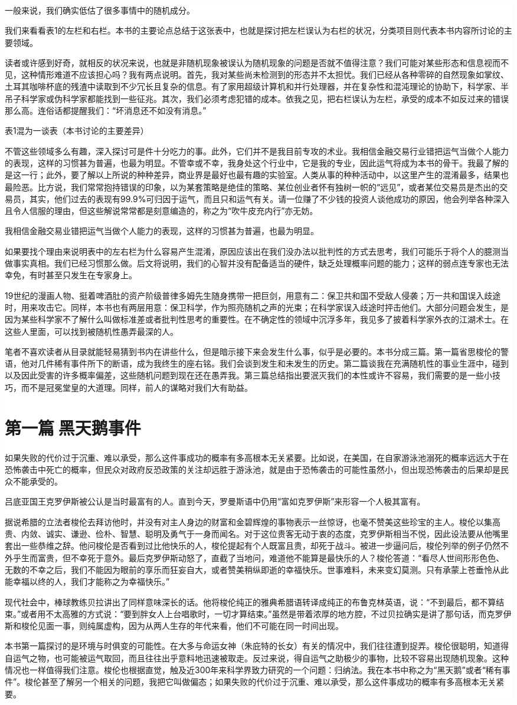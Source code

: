 一般来说，我们确实低估了很多事情中的随机成分。

我们来看看表1的左栏和右栏。本书的主要论点总结于这张表中，也就是探讨把左栏误认为右栏的状况，分类项目则代表本书内容所讨论的主要领域。

读者或许感到好奇，就相反的状况来说，也就是非随机现象被误认为随机现象的问题是否就不值得注意？我们可能对某些形态和信息视而不见，这种情形难道不应该担心吗？我有两点说明。首先，我对某些尚未检测到的形态并不太担忧。我们已经从各种零碎的自然现象如掌纹、土耳其咖啡杯底的残渣中读取到不少冗长且复杂的信息。有了家用超级计算机和并行处理器，并在复杂性和混沌理论的协助下，科学家、半吊子科学家或伪科学家都能找到一些征兆。其次，我们必须考虑犯错的成本。依我之见，把右栏误认为左栏，承受的成本不如反过来的错误那么高。连俗话都提醒我们：“坏消息还不如没有消息。”





表1混为一谈表（本书讨论的主要差异）




不管这些领域多么有趣，深入探讨可是件十分吃力的事。此外，它们并不是我目前专攻的术业。我相信金融交易行业错把运气当做个人能力的表现，这样的习惯甚为普遍，也最为明显。不管幸或不幸，我身处这个行业中，它是我的专业，因此运气将成为本书的骨干。我最了解的是这一行；此外，要了解以上所说的种种差异，商业界是最好也最有趣的实验室。人类从事的种种活动中，以这里产生的混淆最多，结果也最险恶。比方说，我们常常抱持错误的印象，以为某套策略是绝佳的策略、某位创业者怀有独树一帜的“远见”，或者某位交易员是杰出的交易员，其实，他们过去的表现有99.9%可归因于运气，而且只和运气有关。请一位赚了不少钱的投资人谈他成功的原因，他会列举各种深入且令人信服的理由，但这些解说常常都是刻意编造的，称之为“吹牛皮充内行”亦无妨。

我相信金融交易业错把运气当做个人能力的表现，这样的习惯甚为普遍，也最为明显。

如果要找个理由来说明表中的左右栏为什么容易产生混淆，原因应该出在我们没办法以批判性的方式去思考，我们可能乐于将个人的臆测当做事实真相。我们已经习惯那么做。后文将说明，我们的心智并没有配备适当的硬件，缺乏处理概率问题的能力；这样的弱点连专家也无法幸免，有时甚至只发生在专家身上。

19世纪的漫画人物、挺着啤酒肚的资产阶级普律多姆先生随身携带一把巨剑，用意有二：保卫共和国不受敌人侵袭；万一共和国误入歧途时，用来攻击它。同样，本书也有两层用意：保卫科学，作为照亮随机之声的光束；在科学家误入歧途时抨击他们。大部分问题会发生，是因为某些科学家不了解什么叫做标准差或者批判性思考的重要性。在不确定性的领域中沉浮多年，我见多了披着科学家外衣的江湖术士。在这些人里面，可以找到被随机性愚弄最深的人。

笔者不喜欢读者从目录就能轻易猜到书内在讲些什么，但是暗示接下来会发生什么事，似乎是必要的。本书分成三篇。第一篇省思梭伦的警语，他对几件稀有事件所下的断语，成为我终生的座右铭。我们会谈到发生和未发生的历史。第二篇谈我在充满随机性的事业生涯中，碰到以及因此受害的许多概率偏差，这些随机问题到现在还在愚弄我。第三篇总结指出要泯灭我们的本性或许不容易，我们需要的是一些小技巧，而不是冠冕堂皇的大道理。同样，前人的谋略对我们大有助益。









# 第一篇 黑天鹅事件


如果失败的代价过于沉重、难以承受，那么这件事成功的概率有多高根本无关紧要。比如说，在美国，在自家游泳池溺死的概率远远大于在恐怖袭击中死亡的概率，但民众对政府反恐政策的关注却远胜于游泳池，就是由于恐怖袭击的可能性虽然小，但出现恐怖袭击的后果却是民众不能承受的。




吕底亚国王克罗伊斯被公认是当时最富有的人。直到今天，罗曼斯语中仍用“富如克罗伊斯”来形容一个人极其富有。

据说希腊的立法者梭伦去拜访他时，并没有对主人身边的财富和金碧辉煌的事物表示一丝惊讶，也毫不赞美这些珍宝的主人。梭伦以集高贵、内敛、诚实、谦逊、俭朴、智慧、聪明及勇气于一身而闻名。对于这位贵客无动于衷的态度，克罗伊斯相当不悦，因此设法要从他嘴里套出一些恭维之辞。他问梭伦是否看到过比他快乐的人，梭伦提起有个人既富且贵，却死于战斗。被进一步逼问后，梭伦列举的例子仍然不外乎生而富贵，但不幸死于意外。最后克罗伊斯动怒了，直截了当地问，难道他不能算是最快乐的人？梭伦答道：“看尽人世间形形色色、无数的不幸之后，我们不能因为眼前的享乐而狂妄自大，或者赞美稍纵即逝的幸福快乐。世事难料，未来变幻莫测。只有承蒙上苍垂怜从此能幸福以终的人，我们才能称之为幸福快乐。”

现代社会中，棒球教练贝拉讲出了同样意味深长的话。他将梭伦纯正的雅典希腊语转译成纯正的布鲁克林英语，说：“不到最后，都不算结束。”或者用不太高雅的方式说：“要到胖女人上台唱歌时，一切才算结束。”虽然是带着浓厚的地方腔，不过贝拉确实是讲了那句话，而克罗伊斯和梭伦见面一事，则纯属虚构，因为从两人生存的年代来看，他们不可能在同一时间出现。

本书第一篇探讨的是环境与时俱变的可能性。在大多与命运女神（朱庇特的长女）有关的情况中，我们往往遭到捉弄。梭伦很聪明，知道得自运气之物，也可能被运气取回，而且往往出乎意料地迅速被取走。反过来说，得自运气之助极少的事物，比较不容易出现随机现象。这种情况也一样值得我们注意。梭伦也根据直觉，触及近300年来科学界致力研究的一个问题：归纳法。我在本书中称之为“黑天鹅”或者“稀有事件”。梭伦甚至了解另一个相关的问题，我把它叫做偏态；如果失败的代价过于沉重、难以承受，那么这件事成功的概率有多高根本无关紧要。

